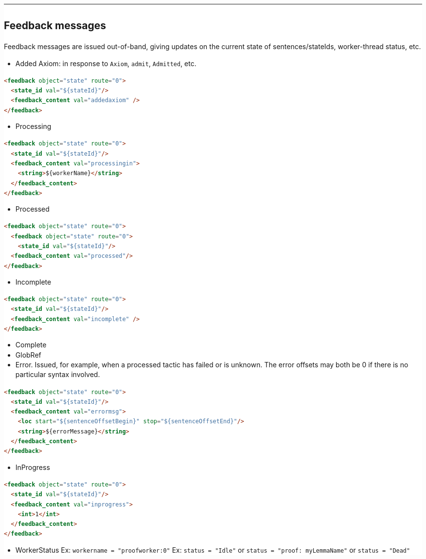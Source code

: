-------------------------------

## <a name="feedback">Feedback messages</a>

Feedback messages are issued out-of-band,
  giving updates on the current state of sentences/stateIds,
  worker-thread status, etc.

* <a name="feedback-addedaxiom">Added Axiom</a>: in response to `Axiom`, `admit`, `Admitted`, etc.
```html
<feedback object="state" route="0">
  <state_id val="${stateId}"/>
  <feedback_content val="addedaxiom" />
</feedback>
```
* <a name="feedback-processing">Processing</a>
```html
<feedback object="state" route="0">
  <state_id val="${stateId}"/>
  <feedback_content val="processingin">
    <string>${workerName}</string>
  </feedback_content>
</feedback>
```
* <a name="feedback-processed">Processed</a>
```html
<feedback object="state" route="0">
  <feedback object="state" route="0">
    <state_id val="${stateId}"/>
  <feedback_content val="processed"/>
</feedback>
```
* <a name="feedback-incomplete">Incomplete</a>
```html
<feedback object="state" route="0">
  <state_id val="${stateId}"/>
  <feedback_content val="incomplete" />
</feedback>
```
* <a name="feedback-complete">Complete</a>
* <a name="feedback-globref">GlobRef</a>
* <a name="feedback-error">Error</a>. Issued, for example, when a processed tactic has failed or is unknown.
The error offsets may both be 0 if there is no particular syntax involved.
```html
<feedback object="state" route="0">
  <state_id val="${stateId}"/>
  <feedback_content val="errormsg">
    <loc start="${sentenceOffsetBegin}" stop="${sentenceOffsetEnd}"/>
    <string>${errorMessage}</string>
  </feedback_content>
</feedback>
```
* <a name="feedback-inprogress">InProgress</a>
```html
<feedback object="state" route="0">
  <state_id val="${stateId}"/>
  <feedback_content val="inprogress">
    <int>1</int>
  </feedback_content>
</feedback>
```
* <a name="feedback-workerstatus">WorkerStatus</a>
Ex: `workername = "proofworker:0"`
Ex: `status = "Idle"` or `status = "proof: myLemmaName"` or `status = "Dead"`
```html
```